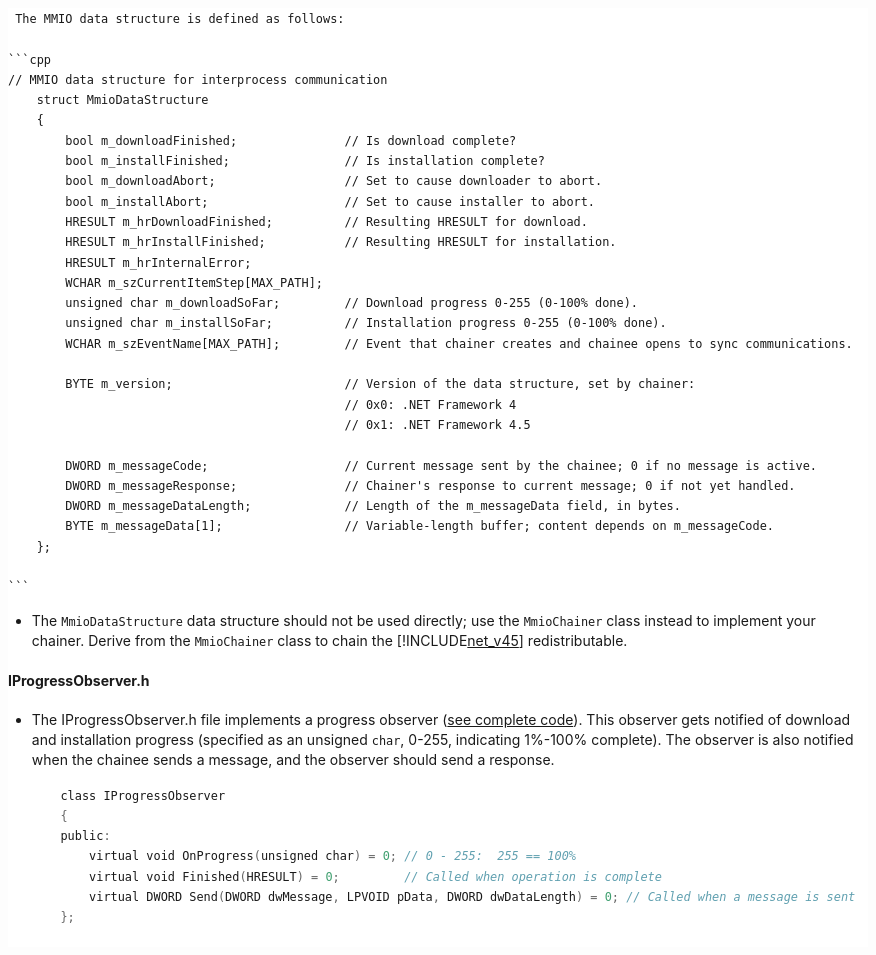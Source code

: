      The MMIO data structure is defined as follows:  
  
    ```cpp  
    // MMIO data structure for interprocess communication  
        struct MmioDataStructure  
        {  
            bool m_downloadFinished;               // Is download complete?  
            bool m_installFinished;                // Is installation complete?  
            bool m_downloadAbort;                  // Set to cause downloader to abort.  
            bool m_installAbort;                   // Set to cause installer to abort.  
            HRESULT m_hrDownloadFinished;          // Resulting HRESULT for download.  
            HRESULT m_hrInstallFinished;           // Resulting HRESULT for installation.  
            HRESULT m_hrInternalError;  
            WCHAR m_szCurrentItemStep[MAX_PATH];  
            unsigned char m_downloadSoFar;         // Download progress 0-255 (0-100% done).   
            unsigned char m_installSoFar;          // Installation progress 0-255 (0-100% done).  
            WCHAR m_szEventName[MAX_PATH];         // Event that chainer creates and chainee opens to sync communications.  
  
            BYTE m_version;                        // Version of the data structure, set by chainer:  
                                                   // 0x0: .NET Framework 4   
                                                   // 0x1: .NET Framework 4.5  
  
            DWORD m_messageCode;                   // Current message sent by the chainee; 0 if no message is active.  
            DWORD m_messageResponse;               // Chainer's response to current message; 0 if not yet handled.  
            DWORD m_messageDataLength;             // Length of the m_messageData field, in bytes.  
            BYTE m_messageData[1];                 // Variable-length buffer; content depends on m_messageCode.  
        };  
  
    ```  
  
-   The `MmioDataStructure` data structure should not be used directly; use the `MmioChainer` class instead to implement your chainer. Derive from the `MmioChainer` class to chain the [!INCLUDE[net_v45](../../../includes/net-v45-md.md)] redistributable.  
  
#### IProgressObserver.h  
  
-   The IProgressObserver.h file implements a progress observer ([see complete code](http://go.microsoft.com/fwlink/?LinkId=231370)). This observer gets notified of download and installation progress (specified as an unsigned `char`, 0-255, indicating 1%-100% complete). The observer is also notified when the chainee sends a message, and the observer should send a response.  
  
    ```cpp  
        class IProgressObserver  
        {  
        public:  
            virtual void OnProgress(unsigned char) = 0; // 0 - 255:  255 == 100%  
            virtual void Finished(HRESULT) = 0;         // Called when operation is complete    
            virtual DWORD Send(DWORD dwMessage, LPVOID pData, DWORD dwDataLength) = 0; // Called when a message is sent  
        };  
  
    ```  
  